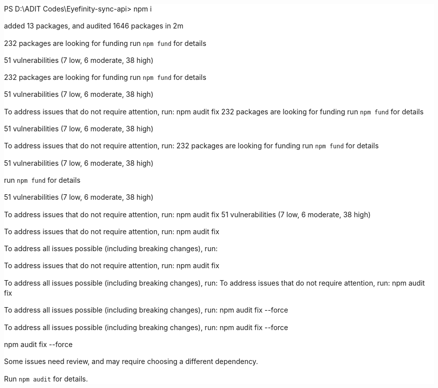 PS D:\ADIT Codes\Eyefinity-sync-api> npm i

added 13 packages, and audited 1646 packages in 2m

232 packages are looking for funding
  run `npm fund` for details

51 vulnerabilities (7 low, 6 moderate, 38 high)

232 packages are looking for funding
  run `npm fund` for details

51 vulnerabilities (7 low, 6 moderate, 38 high)

To address issues that do not require attention, run:
  npm audit fix
232 packages are looking for funding
  run `npm fund` for details

51 vulnerabilities (7 low, 6 moderate, 38 high)

To address issues that do not require attention, run:
232 packages are looking for funding
  run `npm fund` for details

51 vulnerabilities (7 low, 6 moderate, 38 high)

  run `npm fund` for details

51 vulnerabilities (7 low, 6 moderate, 38 high)

To address issues that do not require attention, run:
  npm audit fix
51 vulnerabilities (7 low, 6 moderate, 38 high)

To address issues that do not require attention, run:
  npm audit fix

To address all issues possible (including breaking changes), run:

To address issues that do not require attention, run:
  npm audit fix

To address all issues possible (including breaking changes), run:
To address issues that do not require attention, run:
  npm audit fix

To address all issues possible (including breaking changes), run:
  npm audit fix --force


To address all issues possible (including breaking changes), run:
  npm audit fix --force

  npm audit fix --force

Some issues need review, and may require choosing
a different dependency.

Run `npm audit` for details.
